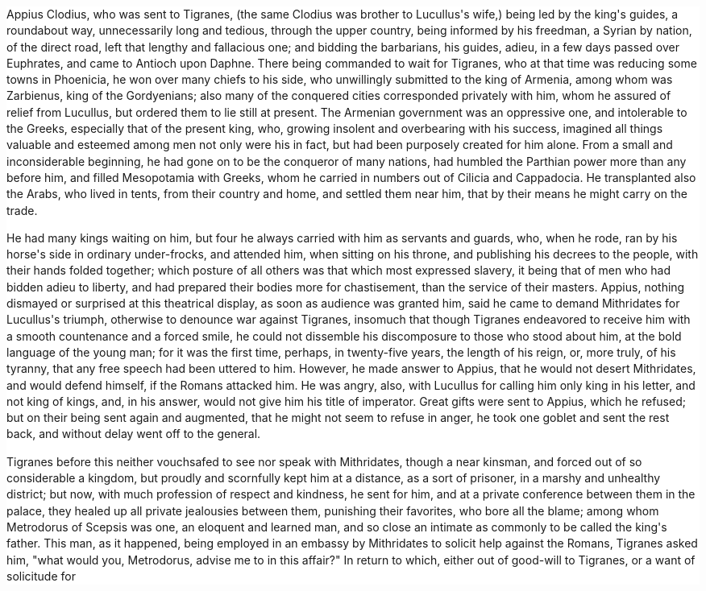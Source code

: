Appius Clodius, who was sent to Tigranes, (the same Clodius was
brother to Lucullus's wife,) being led by the king's guides, a
roundabout way, unnecessarily long and tedious, through the upper
country, being informed by his freedman, a Syrian by nation, of the
direct road, left that lengthy and fallacious one; and bidding the
barbarians, his guides, adieu, in a few days passed over Euphrates,
and came to Antioch upon Daphne.  There being commanded to wait for
Tigranes, who at that time was reducing some towns in Phoenicia, he
won over many chiefs to his side, who unwillingly submitted to the
king of Armenia, among whom was Zarbienus, king of the Gordyenians;
also many of the conquered cities corresponded privately with him,
whom he assured of relief from Lucullus, but ordered them to lie
still at present.  The Armenian government was an oppressive one,
and intolerable to the Greeks, especially that of the present king,
who, growing insolent and overbearing with his success, imagined
all things valuable and esteemed among men not only were his in
fact, but had been purposely created for him alone.  From a small
and inconsiderable beginning, he had gone on to be the conqueror of
many nations, had humbled the Parthian power more than any before
him, and filled Mesopotamia with Greeks, whom he carried in numbers
out of Cilicia and Cappadocia.  He transplanted also the Arabs, who
lived in tents, from their country and home, and settled them near
him, that by their means he might carry on the trade.

He had many kings waiting on him, but four he always carried with
him as servants and guards, who, when he rode, ran by his horse's
side in ordinary under-frocks, and attended him, when sitting on
his throne, and publishing his decrees to the people, with their
hands folded together; which posture of all others was that which
most expressed slavery, it being that of men who had bidden adieu
to liberty, and had prepared their bodies more for chastisement,
than the service of their masters.  Appius, nothing dismayed or
surprised at this theatrical display, as soon as audience was
granted him, said he came to demand Mithridates for Lucullus's
triumph, otherwise to denounce war against Tigranes, insomuch that
though Tigranes endeavored to receive him with a smooth countenance
and a forced smile, he could not dissemble his discomposure to
those who stood about him, at the bold language of the young man;
for it was the first time, perhaps, in twenty-five years, the
length of his reign, or, more truly, of his tyranny, that any free
speech had been uttered to him.  However, he made answer to Appius,
that he would not desert Mithridates, and would defend himself, if
the Romans attacked him.  He was angry, also, with Lucullus for
calling him only king in his letter, and not king of kings, and, in
his answer, would not give him his title of imperator.  Great gifts
were sent to Appius, which he refused; but on their being sent
again and augmented, that he might not seem to refuse in anger, he
took one goblet and sent the rest back, and without delay went off
to the general.

Tigranes before this neither vouchsafed to see nor speak with
Mithridates, though a near kinsman, and forced out of so
considerable a kingdom, but proudly and scornfully kept him at a
distance, as a sort of prisoner, in a marshy and unhealthy
district; but now, with much profession of respect and kindness, he
sent for him, and at a private conference between them in the
palace, they healed up all private jealousies between them,
punishing their favorites, who bore all the blame; among whom
Metrodorus of Scepsis was one, an eloquent and learned man, and so
close an intimate as commonly to be called the king's father.  This
man, as it happened, being employed in an embassy by Mithridates to
solicit help against the Romans, Tigranes asked him, "what would
you, Metrodorus, advise me to in this affair?"  In return to which,
either out of good-will to Tigranes, or a want of solicitude for